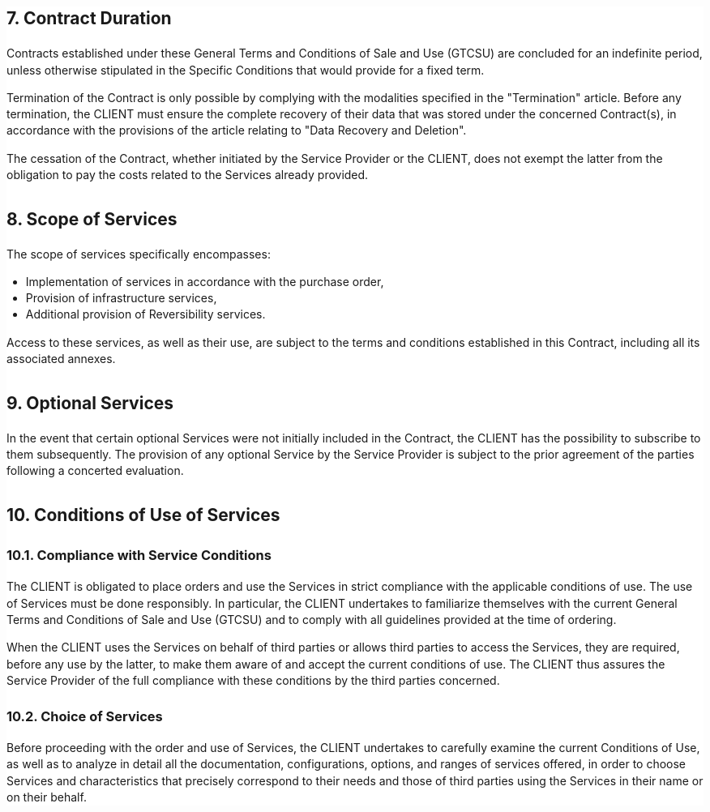 ## 7. Contract Duration

Contracts established under these General Terms and Conditions of Sale and Use (GTCSU) are concluded for an indefinite period, unless otherwise stipulated
in the Specific Conditions that would provide for a fixed term.

Termination of the Contract is only possible by complying with the modalities specified in the "Termination" article. Before any termination, the CLIENT must ensure
the complete recovery of their data that was stored under the concerned Contract(s), in accordance with the provisions of the article
relating to "Data Recovery and Deletion".

The cessation of the Contract, whether initiated by the Service Provider or the CLIENT, does not exempt the latter from the obligation to pay the costs related to the Services already provided.

## 8. Scope of Services

The scope of services specifically encompasses:

- Implementation of services in accordance with the purchase order,
- Provision of infrastructure services,
- Additional provision of Reversibility services.

Access to these services, as well as their use, are subject to the terms and conditions established in this Contract, including all its associated annexes.

## 9. Optional Services

In the event that certain optional Services were not initially included in the Contract, the CLIENT has the possibility to subscribe to them subsequently.
The provision of any optional Service by the Service Provider is subject to the prior agreement of the parties following a concerted evaluation.

## 10. Conditions of Use of Services

### 10.1. Compliance with Service Conditions

The CLIENT is obligated to place orders and use the Services in strict compliance with the applicable conditions of use.
The use of Services must be done responsibly. In particular, the CLIENT undertakes to familiarize themselves with the current General Terms and Conditions of Sale and Use (GTCSU) and to comply with all guidelines provided at the time of ordering.

When the CLIENT uses the Services on behalf of third parties or allows third parties to access the Services, they are required, before any use
by the latter, to make them aware of and accept the current conditions of use. The CLIENT thus assures the Service Provider of the full compliance
with these conditions by the third parties concerned.

### 10.2. Choice of Services

Before proceeding with the order and use of Services, the CLIENT undertakes to carefully examine the current Conditions of Use,
as well as to analyze in detail all the documentation, configurations, options, and ranges of services offered, in order to choose Services and characteristics
that precisely correspond to their needs and those of third parties using the Services in their name or on their behalf.
